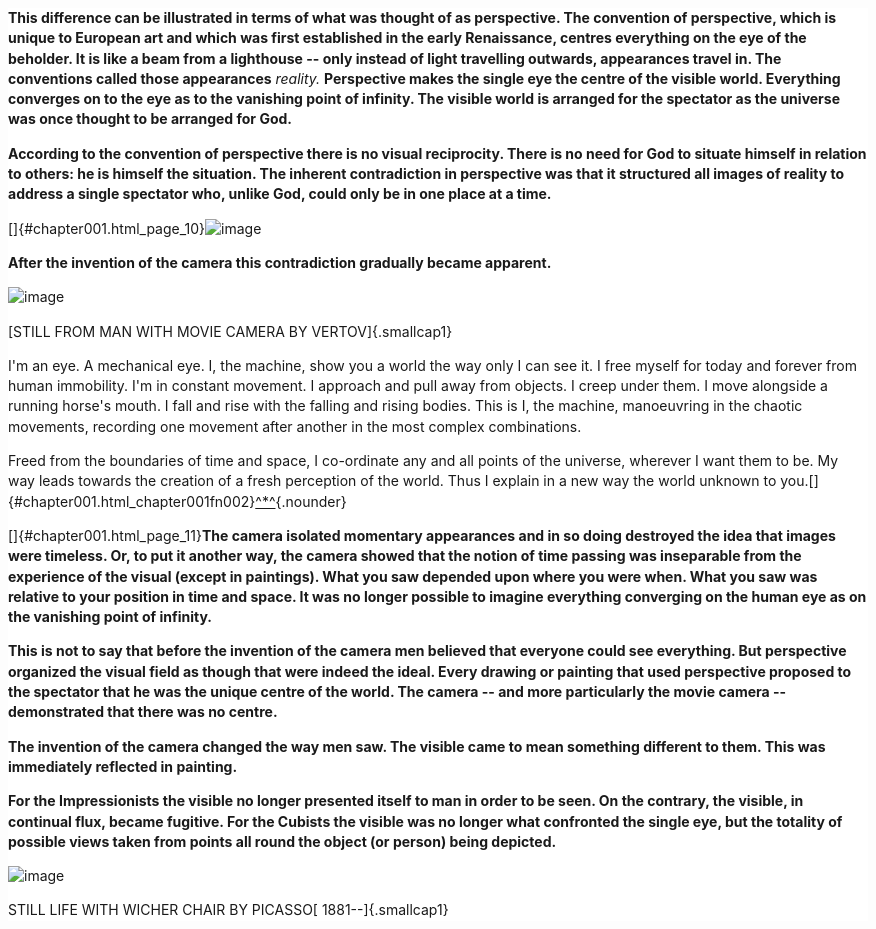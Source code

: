 **This difference can be illustrated in terms of what was thought of as perspective. The convention of perspective, which is unique to European art and which was first established in the early Renaissance, centres everything on the eye of the beholder. It is like a beam from a lighthouse -- only instead of light travelling outwards, appearances travel in. The conventions called those appearances** *reality.* **Perspective makes the single eye the centre of the visible world. Everything converges on to the eye as to the vanishing point of infinity. The visible world is arranged for the spectator as the universe was once thought to be arranged for God.**

**According to the convention of perspective there is no visual reciprocity. There is no need for God to situate himself in relation to others: he is himself the situation. The inherent contradiction in perspective was that it structured all images of reality to address a single spectator who, unlike God, could only be in one place at a time.**

[]{#chapter001.html_page_10}![image](images/10-01.jpg)

**After the invention of the camera this contradiction gradually became apparent.**

![image](images/10-02.jpg)

[STILL FROM MAN WITH MOVIE CAMERA BY VERTOV]{.smallcap1}

I'm an eye. A mechanical eye. I, the machine, show you a world the way only I can see it. I free myself for today and forever from human immobility. I'm in constant movement. I approach and pull away from objects. I creep under them. I move alongside a running horse's mouth. I fall and rise with the falling and rising bodies. This is I, the machine, manoeuvring in the chaotic movements, recording one movement after another in the most complex combinations.

Freed from the boundaries of time and space, I co-ordinate any and all points of the universe, wherever I want them to be. My way leads towards the creation of a fresh perception of the world. Thus I explain in a new way the world unknown to you.[]{#chapter001.html_chapter001fn002}[^\*^](#chapter001_fn.html_ichapter001fn002){.nounder}

[]{#chapter001.html_page_11}**The camera isolated momentary appearances and in so doing destroyed the idea that images were timeless. Or, to put it another way, the camera showed that the notion of time passing was inseparable from the experience of the visual (except in paintings). What you saw depended upon where you were when. What you saw was relative to your position in time and space. It was no longer possible to imagine everything converging on the human eye as on the vanishing point of infinity.**

**This is not to say that before the invention of the camera men believed that everyone could see everything. But perspective organized the visual field as though that were indeed the ideal. Every drawing or painting that used perspective proposed to the spectator that he was the unique centre of the world. The camera -- and more particularly the movie camera -- demonstrated that there was no centre.**

**The invention of the camera changed the way men saw. The visible came to mean something different to them. This was immediately reflected in painting.**

**For the Impressionists the visible no longer presented itself to man in order to be seen. On the contrary, the visible, in continual flux, became fugitive. For the Cubists the visible was no longer what confronted the single eye, but the totality of possible views taken from points all round the object (or person) being depicted.**

![image](images/11-01.jpg)

STILL LIFE WITH WICHER CHAIR BY PICASSO[ 1881--]{.smallcap1}

